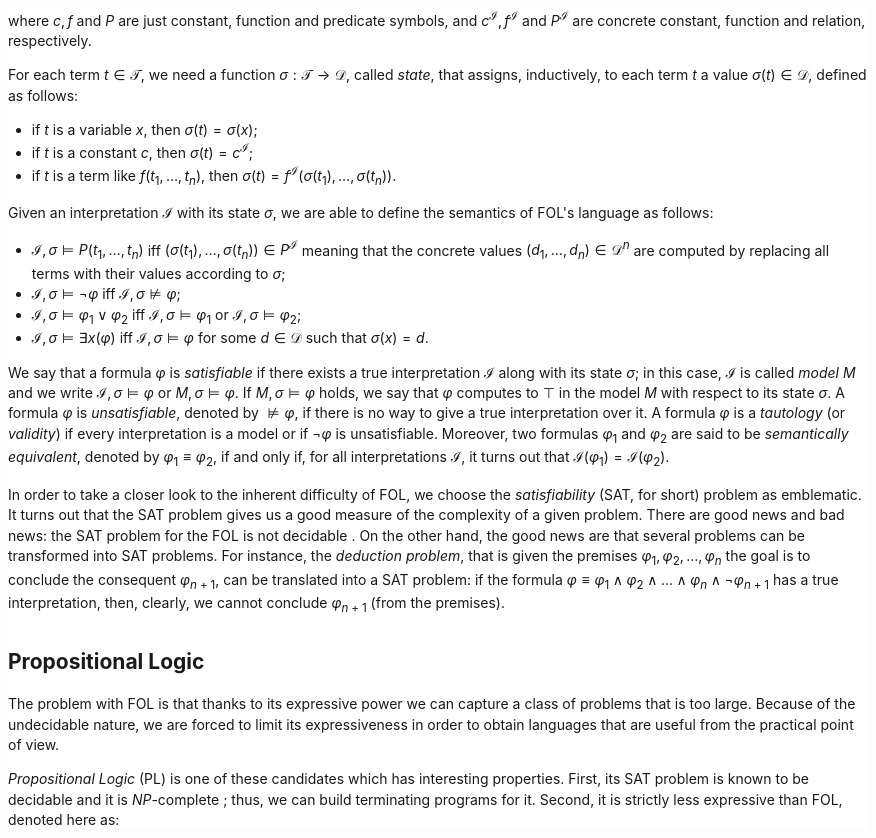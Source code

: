 where $c, f$ and $P$ are just constant, function and predicate symbols, and $c^{\mathcal{I}}, f^{\mathcal{I}}$ and $P^{\mathcal{I}}$ are concrete constant, function and relation, respectively.

For each term $t \in \mathcal{T}$, we need a function $\sigma: \mathcal{T} \to \mathcal{D}$, called *state*, that assigns, inductively, to each term $t$ a value $\sigma(t) \in \mathcal{D}$, defined as follows:

* if $t$ is a variable $x$, then $\sigma(t) = \sigma(x)$;
* if $t$ is a constant $c$, then $\sigma(t) = c^{\mathcal{I}}$;
* if $t$ is a term like $f(t_1,\ldots,t_n)$, then $\sigma(t) = f^{\mathcal{I}}(\sigma(t_1), \ldots, \sigma(t_n))$.

Given an interpretation $\mathcal{I}$ with its state $\sigma$, we are able to define the semantics of $\mathsf{FOL}$'s language as follows:

* $\mathcal{I},\sigma \models P(t_1,\ldots,t_n)$ iff $(\sigma(t_1),\ldots,\sigma(t_n)) \in P^{\mathcal{I}}$ meaning that the concrete values $(d_1,\ldots,d_n) \in \mathcal{D}^n$ are computed by replacing all terms with their values according to $\sigma$;
* $\mathcal{I},\sigma \models \neg \varphi$ iff $\mathcal{I},\sigma \not\models \varphi$;
* $\mathcal{I},\sigma \models \varphi_1 \lor \varphi_2$ iff $\mathcal{I},\sigma \models \varphi_1$ or $\mathcal{I},\sigma \models \varphi_2$;
* $\mathcal{I},\sigma \models \exists x (\varphi)$ iff $\mathcal{I},\sigma \models \varphi$ for some $d \in \mathcal{D}$ such that $\sigma(x) = d$.

We say that a formula $\varphi$ is *satisfiable* if there exists a true interpretation $\mathcal{I}$ along with its state $\sigma$; in this case, $\mathcal{I}$ is called *model* $M$ and we write $\mathcal{I},\sigma \models \varphi$ or $M,\sigma \models \varphi$. If $M,\sigma \models \varphi$ holds, we say that $\varphi$ computes to $\top$ in the model $M$ with respect to its state $\sigma$. A formula $\varphi$ is *unsatisfiable*, denoted by $\not\models \varphi$, if there is no way to give a true interpretation over it. A formula $\varphi$ is a *tautology* (or *validity*) if every interpretation is a model or if $\neg \varphi$ is unsatisfiable. Moreover, two formulas $\varphi_1$ and $\varphi_2$ are said to be *semantically equivalent*, denoted by $\varphi_1 \equiv \varphi_2$, if and only if, for all interpretations $\mathcal{I}$, it turns out that $\mathcal{I}(\varphi_1) = \mathcal{I}(\varphi_2)$.

In order to take a closer look to the inherent difficulty of $\mathsf{FOL}$, we choose the *satisfiability*<d-cite key="Cook:1971:CTP:800157.805047,sisper_computation"></d-cite> (SAT, for short) problem as emblematic. It turns out that the SAT problem gives us a good measure of the complexity of a given problem. There are good news and bad news: the SAT problem for the $\mathsf{FOL}$ is not decidable <d-cite key="sisper_computation"></d-cite>. On the other hand, the good news are that several problems can be transformed into SAT problems. For instance, the *deduction problem*, that is given the premises $\varphi_1,\varphi_2,\ldots,\varphi_n$ the goal is to conclude the consequent $\varphi_{n+1}$, can be translated into a SAT problem: if the formula $\varphi \equiv \varphi_1 \land \varphi_2 \land \ldots \land \varphi_n \land \neg \varphi_{n+1}$ has a true interpretation, then, clearly, we cannot conclude $\varphi_{n+1}$ (from the premises).

## Propositional Logic

The problem with $\mathsf{FOL}$ is that thanks to its expressive power we can capture a class of problems that is too large. Because of the undecidable nature, we are forced to limit its expressiveness in order to obtain languages that are useful from the practical point of view.

*Propositional Logic* ($\mathsf{PL}$) is one of these candidates which has interesting properties. First, its SAT problem is known to be decidable and it is $NP$-complete <d-cite key="Cook:1971:CTP:800157.805047"></d-cite>; thus, we can build terminating programs for it. Second, it is strictly less expressive than $\mathsf{FOL}$, denoted here as:
